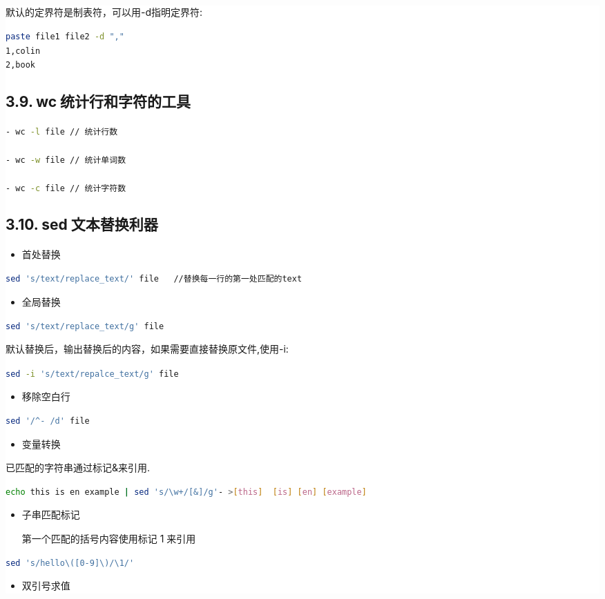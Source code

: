 默认的定界符是制表符，可以用-d指明定界符:

```sh
paste file1 file2 -d ","
1,colin
2,book
```

## 3.9. wc 统计行和字符的工具

```sh
- wc -l file // 统计行数
 
- wc -w file // 统计单词数
 
- wc -c file // 统计字符数
```

## 3.10. sed 文本替换利器

- 首处替换

```sh
sed 's/text/replace_text/' file   //替换每一行的第一处匹配的text
```

- 全局替换

```sh
sed 's/text/replace_text/g' file
```

默认替换后，输出替换后的内容，如果需要直接替换原文件,使用-i:

```sh
sed -i 's/text/repalce_text/g' file
```

- 移除空白行

```sh
sed '/^- /d' file
```

- 变量转换

已匹配的字符串通过标记&来引用.

```sh
echo this is en example | sed 's/\w+/[&]/g'- >[this]  [is] [en] [example]
```

- 子串匹配标记

  第一个匹配的括号内容使用标记 1 来引用

```sh
sed 's/hello\([0-9]\)/\1/'
```

- 双引号求值
